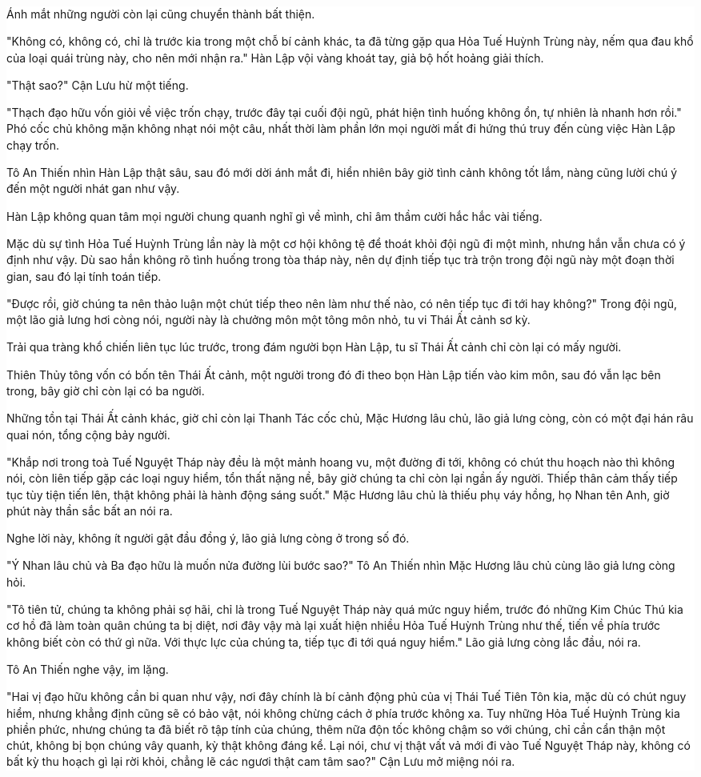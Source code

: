 Ánh mắt những người còn lại cũng chuyển thành bất thiện.

"Không có, không có, chỉ là trước kia trong một chỗ bí cảnh khác, ta đã từng gặp qua Hỏa Tuế Huỳnh Trùng này, nếm qua đau khổ của loại quái trùng này, cho nên mới nhận ra." Hàn Lập vội vàng khoát tay, giả bộ hốt hoảng giải thích.

"Thật sao?" Cận Lưu hừ một tiếng.

"Thạch đạo hữu vốn giỏi về việc trốn chạy, trước đây tại cuối đội ngũ, phát hiện tình huống không ổn, tự nhiên là nhanh hơn rồi." Phó cốc chủ không mặn không nhạt nói một câu, nhất thời làm phần lớn mọi người mất đi hứng thú truy đến cùng việc Hàn Lập chạy trốn.

Tô An Thiến nhìn Hàn Lập thật sâu, sau đó mới dời ánh mắt đi, hiển nhiên bây giờ tình cảnh không tốt lắm, nàng cũng lười chú ý đến một người nhát gan như vậy.

Hàn Lập không quan tâm mọi người chung quanh nghĩ gì về mình, chỉ âm thầm cười hắc hắc vài tiếng.

Mặc dù sự tình Hỏa Tuế Huỳnh Trùng lần này là một cơ hội không tệ để thoát khỏi đội ngũ đi một mình, nhưng hắn vẫn chưa có ý định như vậy. Dù sao hắn không rõ tình huống trong tòa tháp này, nên dự định tiếp tục trà trộn trong đội ngũ này một đoạn thời gian, sau đó lại tính toán tiếp.

"Được rồi, giờ chúng ta nên thảo luận một chút tiếp theo nên làm như thế nào, có nên tiếp tục đi tới hay không?" Trong đội ngũ, một lão giả lưng hơi còng nói, người này là chưởng môn một tông môn nhỏ, tu vi Thái Ất cảnh sơ kỳ.

Trải qua tràng khổ chiến liên tục lúc trước, trong đám người bọn Hàn Lập, tu sĩ Thái Ất cảnh chỉ còn lại có mấy người.

Thiên Thủy tông vốn có bốn tên Thái Ất cảnh, một người trong đó đi theo bọn Hàn Lập tiến vào kim môn, sau đó vẫn lạc bên trong, bây giờ chỉ còn lại có ba người.

Những tồn tại Thái Ất cảnh khác, giờ chỉ còn lại Thanh Tác cốc chủ, Mặc Hương lâu chủ, lão giả lưng còng, còn có một đại hán râu quai nón, tổng cộng bảy người.

"Khắp nơi trong toà Tuế Nguyệt Tháp này đều là một mảnh hoang vu, một đường đi tới, không có chút thu hoạch nào thì không nói, còn liên tiếp gặp các loại nguy hiểm, tổn thất nặng nề, bây giờ chúng ta chỉ còn lại ngần ấy người. Thiếp thân cảm thấy tiếp tục tùy tiện tiến lên, thật không phải là hành động sáng suốt." Mặc Hương lâu chủ là thiếu phụ váy hồng, họ Nhan tên Anh, giờ phút này thần sắc bất an nói ra.

Nghe lời này, không ít người gật đầu đồng ý, lão giả lưng còng ở trong số đó.

"Ý Nhan lâu chủ và Ba đạo hữu là muốn nửa đường lùi bước sao?" Tô An Thiến nhìn Mặc Hương lâu chủ cùng lão giả lưng còng hỏi.

"Tô tiên tử, chúng ta không phải sợ hãi, chỉ là trong Tuế Nguyệt Tháp này quá mức nguy hiểm, trước đó những Kim Chúc Thú kia cơ hồ đã làm toàn quân chúng ta bị diệt, nơi đây vậy mà lại xuất hiện nhiều Hỏa Tuế Huỳnh Trùng như thế, tiến về phía trước không biết còn có thứ gì nữa. Với thực lực của chúng ta, tiếp tục đi tới quá nguy hiểm." Lão giả lưng còng lắc đầu, nói ra.

Tô An Thiến nghe vậy, im lặng.

"Hai vị đạo hữu không cần bi quan như vậy, nơi đây chính là bí cảnh động phủ của vị Thái Tuế Tiên Tôn kia, mặc dù có chút nguy hiểm, nhưng khẳng định cũng sẽ có bảo vật, nói không chừng cách ở phía trước không xa. Tuy những Hỏa Tuế Huỳnh Trùng kia phiền phức, nhưng chúng ta đã biết rõ tập tính của chúng, thêm nữa độn tốc không chậm so với chúng, chỉ cần cẩn thận một chút, không bị bọn chúng vây quanh, kỳ thật không đáng kể. Lại nói, chư vị thật vất vả mới đi vào Tuế Nguyệt Tháp này, không có bất kỳ thu hoạch gì lại rời khỏi, chẳng lẽ các ngươi thật cam tâm sao?" Cận Lưu mở miệng nói ra.
